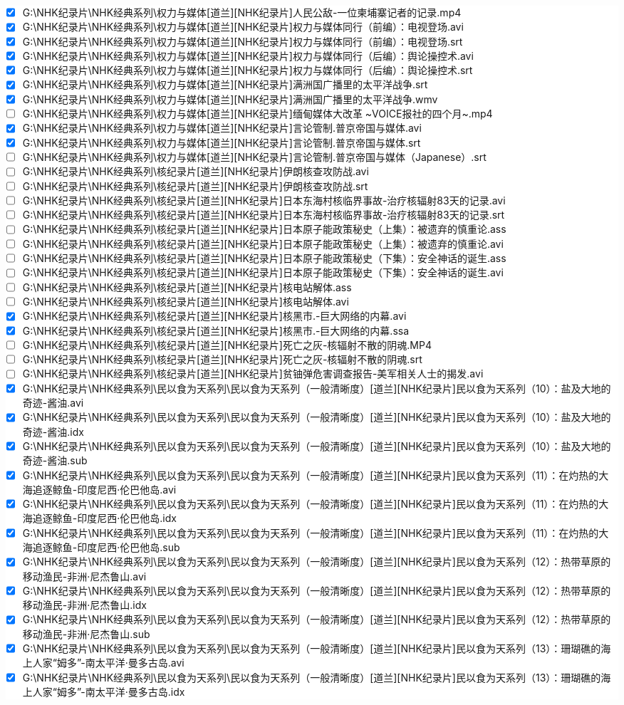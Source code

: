 - [x] G:\NHK纪录片\NHK经典系列\权力与媒体\[道兰][NHK纪录片]人民公敌-一位柬埔寨记者的记录.mp4
- [x] G:\NHK纪录片\NHK经典系列\权力与媒体\[道兰][NHK纪录片]权力与媒体同行（前编）：电视登场.avi
- [x] G:\NHK纪录片\NHK经典系列\权力与媒体\[道兰][NHK纪录片]权力与媒体同行（前编）：电视登场.srt
- [x] G:\NHK纪录片\NHK经典系列\权力与媒体\[道兰][NHK纪录片]权力与媒体同行（后编）：舆论操控术.avi
- [x] G:\NHK纪录片\NHK经典系列\权力与媒体\[道兰][NHK纪录片]权力与媒体同行（后编）：舆论操控术.srt
- [x] G:\NHK纪录片\NHK经典系列\权力与媒体\[道兰][NHK纪录片]满洲国广播里的太平洋战争.srt
- [x] G:\NHK纪录片\NHK经典系列\权力与媒体\[道兰][NHK纪录片]满洲国广播里的太平洋战争.wmv
- [ ] G:\NHK纪录片\NHK经典系列\权力与媒体\[道兰][NHK纪录片]缅甸媒体大改革 ~VOICE报社的四个月~.mp4
- [x] G:\NHK纪录片\NHK经典系列\权力与媒体\[道兰][NHK纪录片]言论管制.普京帝国与媒体.avi
- [x] G:\NHK纪录片\NHK经典系列\权力与媒体\[道兰][NHK纪录片]言论管制.普京帝国与媒体.srt
- [ ] G:\NHK纪录片\NHK经典系列\权力与媒体\[道兰][NHK纪录片]言论管制.普京帝国与媒体（Japanese）.srt
- [ ] G:\NHK纪录片\NHK经典系列\核纪录片\[道兰][NHK纪录片]伊朗核查攻防战.avi
- [ ] G:\NHK纪录片\NHK经典系列\核纪录片\[道兰][NHK纪录片]伊朗核查攻防战.srt
- [ ] G:\NHK纪录片\NHK经典系列\核纪录片\[道兰][NHK纪录片]日本东海村核临界事故-治疗核辐射83天的记录.avi
- [ ] G:\NHK纪录片\NHK经典系列\核纪录片\[道兰][NHK纪录片]日本东海村核临界事故-治疗核辐射83天的记录.srt
- [ ] G:\NHK纪录片\NHK经典系列\核纪录片\[道兰][NHK纪录片]日本原子能政策秘史（上集）：被遗弃的慎重论.ass
- [ ] G:\NHK纪录片\NHK经典系列\核纪录片\[道兰][NHK纪录片]日本原子能政策秘史（上集）：被遗弃的慎重论.avi
- [ ] G:\NHK纪录片\NHK经典系列\核纪录片\[道兰][NHK纪录片]日本原子能政策秘史（下集）：安全神话的诞生.ass
- [ ] G:\NHK纪录片\NHK经典系列\核纪录片\[道兰][NHK纪录片]日本原子能政策秘史（下集）：安全神话的诞生.avi
- [ ] G:\NHK纪录片\NHK经典系列\核纪录片\[道兰][NHK纪录片]核电站解体.ass
- [ ] G:\NHK纪录片\NHK经典系列\核纪录片\[道兰][NHK纪录片]核电站解体.avi
- [x] G:\NHK纪录片\NHK经典系列\核纪录片\[道兰][NHK纪录片]核黑市.-巨大网络的内幕.avi
- [x] G:\NHK纪录片\NHK经典系列\核纪录片\[道兰][NHK纪录片]核黑市.-巨大网络的内幕.ssa
- [ ] G:\NHK纪录片\NHK经典系列\核纪录片\[道兰][NHK纪录片]死亡之灰-核辐射不散的阴魂.MP4
- [ ] G:\NHK纪录片\NHK经典系列\核纪录片\[道兰][NHK纪录片]死亡之灰-核辐射不散的阴魂.srt
- [ ] G:\NHK纪录片\NHK经典系列\核纪录片\[道兰][NHK纪录片]贫铀弹危害调查报告-美军相关人士的揭发.avi
- [x] G:\NHK纪录片\NHK经典系列\民以食为天系列\民以食为天系列（一般清晰度）\[道兰][NHK纪录片]民以食为天系列（10）：盐及大地的奇迹-酱油.avi
- [x] G:\NHK纪录片\NHK经典系列\民以食为天系列\民以食为天系列（一般清晰度）\[道兰][NHK纪录片]民以食为天系列（10）：盐及大地的奇迹-酱油.idx
- [x] G:\NHK纪录片\NHK经典系列\民以食为天系列\民以食为天系列（一般清晰度）\[道兰][NHK纪录片]民以食为天系列（10）：盐及大地的奇迹-酱油.sub
- [x] G:\NHK纪录片\NHK经典系列\民以食为天系列\民以食为天系列（一般清晰度）\[道兰][NHK纪录片]民以食为天系列（11）：在灼热的大海追逐鲸鱼-印度尼西·伦巴他岛.avi
- [x] G:\NHK纪录片\NHK经典系列\民以食为天系列\民以食为天系列（一般清晰度）\[道兰][NHK纪录片]民以食为天系列（11）：在灼热的大海追逐鲸鱼-印度尼西·伦巴他岛.idx
- [x] G:\NHK纪录片\NHK经典系列\民以食为天系列\民以食为天系列（一般清晰度）\[道兰][NHK纪录片]民以食为天系列（11）：在灼热的大海追逐鲸鱼-印度尼西·伦巴他岛.sub
- [x] G:\NHK纪录片\NHK经典系列\民以食为天系列\民以食为天系列（一般清晰度）\[道兰][NHK纪录片]民以食为天系列（12）：热带草原的移动渔民-非洲·尼杰鲁山.avi
- [x] G:\NHK纪录片\NHK经典系列\民以食为天系列\民以食为天系列（一般清晰度）\[道兰][NHK纪录片]民以食为天系列（12）：热带草原的移动渔民-非洲·尼杰鲁山.idx
- [x] G:\NHK纪录片\NHK经典系列\民以食为天系列\民以食为天系列（一般清晰度）\[道兰][NHK纪录片]民以食为天系列（12）：热带草原的移动渔民-非洲·尼杰鲁山.sub
- [x] G:\NHK纪录片\NHK经典系列\民以食为天系列\民以食为天系列（一般清晰度）\[道兰][NHK纪录片]民以食为天系列（13）：珊瑚礁的海上人家“姆多”-南太平洋·曼多古岛.avi
- [x] G:\NHK纪录片\NHK经典系列\民以食为天系列\民以食为天系列（一般清晰度）\[道兰][NHK纪录片]民以食为天系列（13）：珊瑚礁的海上人家“姆多”-南太平洋·曼多古岛.idx
